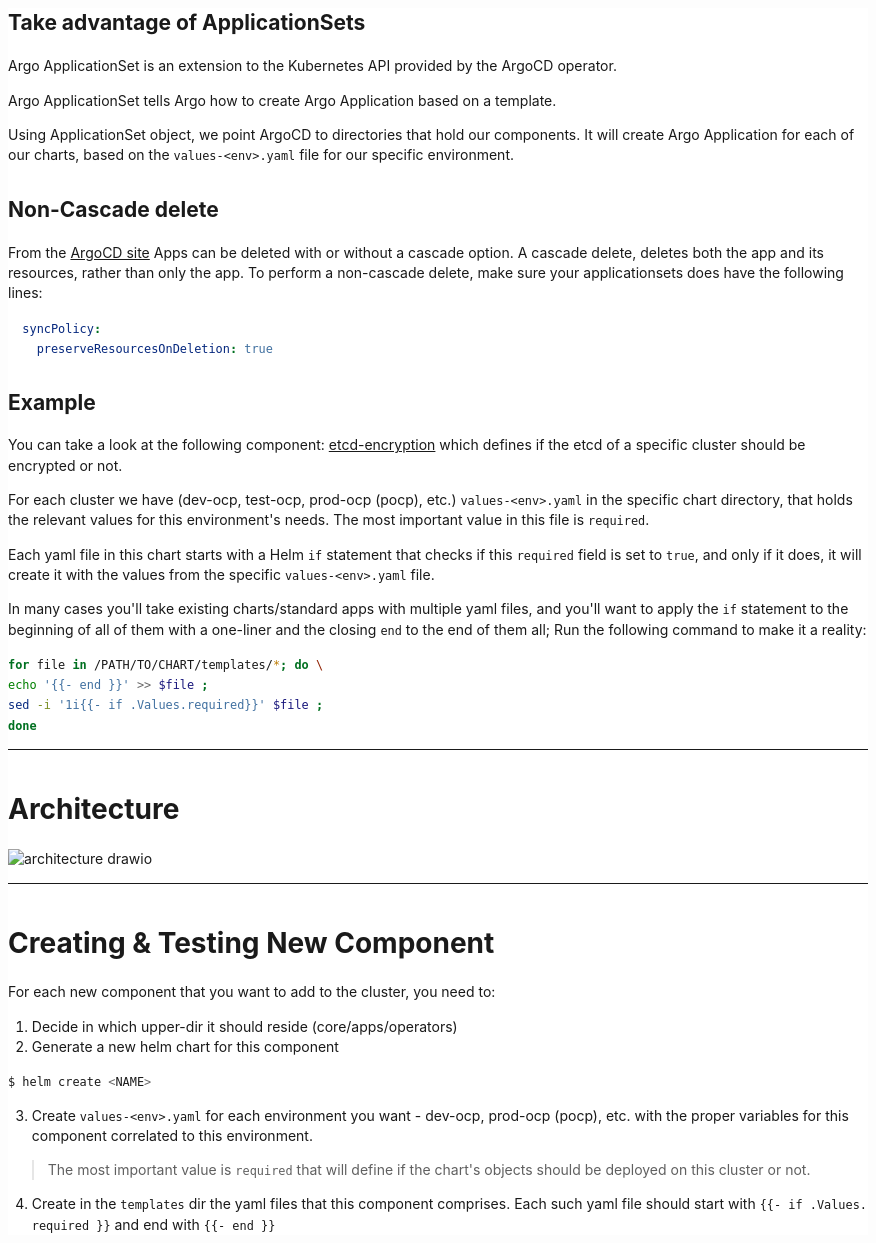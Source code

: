 ## Take advantage of ApplicationSets
Argo ApplicationSet is an extension to the Kubernetes API provided by the ArgoCD operator.

Argo ApplicationSet tells Argo how to create Argo Application based on a template.

Using ApplicationSet object, we point ArgoCD to directories that hold our components. It will create Argo Application for each of our charts, based on the `values-<env>.yaml` file for our specific environment.


## Non-Cascade delete
From the [ArgoCD site](https://argo-cd.readthedocs.io/en/stable/user-guide/app_deletion/)
Apps can be deleted with or without a cascade option. A cascade delete, deletes both the app and its resources, rather than only the app. 
To perform a non-cascade delete, make sure your applicationsets does have the following lines:
```yaml
  syncPolicy:
    preserveResourcesOnDeletion: true
```

## Example
You can take a look at the following component: [etcd-encryption](https://github.com/tommeramber/GitOps-For-Multi-Openshift-Cluster-Management/tree/main/core/etcd-encryption) which defines if the etcd of a specific cluster should be encrypted or not.

For each cluster we have (dev-ocp, test-ocp, prod-ocp (pocp), etc.) `values-<env>.yaml` in the specific chart directory, that holds the relevant values for this environment's needs. The most important value in this file is `required`.

Each yaml file in this chart starts with a Helm `if` statement that checks if this `required` field is set to `true`, and only if it does, it will create it with the values from the specific `values-<env>.yaml` file.

In many cases you'll take existing charts/standard apps with multiple yaml files, and you'll want to apply the `if` statement to the beginning of all of them with a one-liner and the closing `end` to the end of them all; Run the following command to make it a reality:
```bash
for file in /PATH/TO/CHART/templates/*; do \
echo '{{- end }}' >> $file ;
sed -i '1i{{- if .Values.required}}' $file ;
done
```
---

# Architecture 
![architecture drawio](https://user-images.githubusercontent.com/60185557/169005408-61517f0c-eec3-451f-9497-8bce42122b44.png)

---

# Creating & Testing New Component
For each new component that you want to add to the cluster, you need to:
1. Decide in which upper-dir it should reside (core/apps/operators)
2. Generate a new helm chart for this component
```bash
$ helm create <NAME>
```
3. Create `values-<env>.yaml` for each environment you want - dev-ocp, prod-ocp (pocp), etc. with the proper variables for this component correlated to this environment.
> The most important value is `required` that will define if the chart's objects should be deployed on this cluster or not.
4. Create in the `templates` dir the yaml files that this component comprises. Each such yaml file should start with `{{- if .Values.required }}` and end with `{{- end }}`
